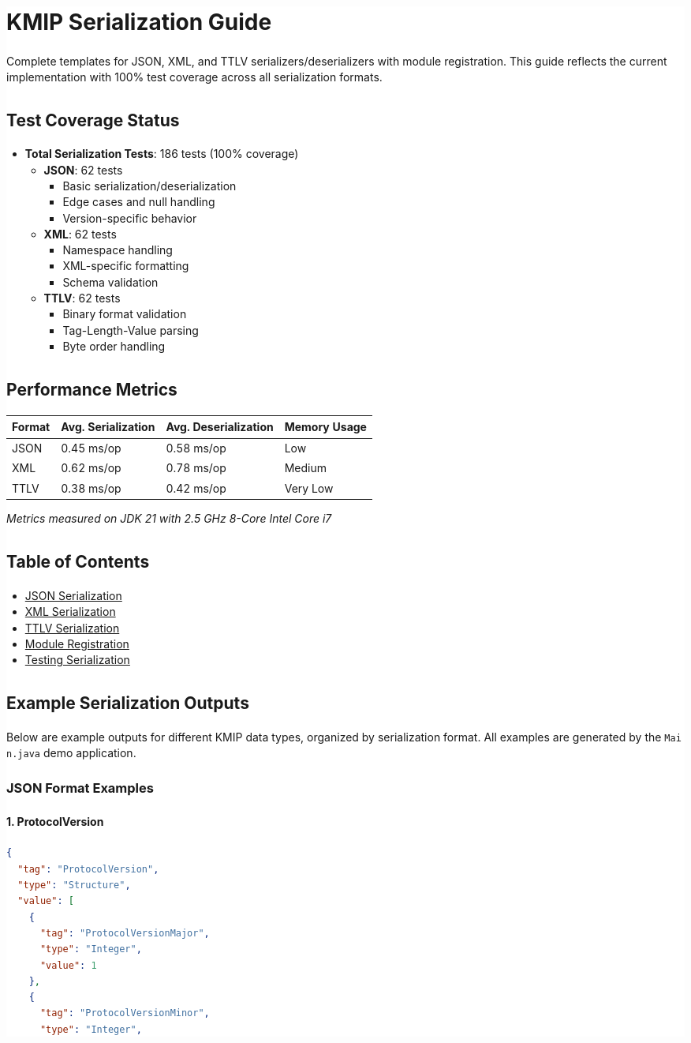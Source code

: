 # KMIP Serialization Guide

Complete templates for JSON, XML, and TTLV serializers/deserializers with module registration. This guide reflects the current implementation with 100% test coverage across all serialization formats.

## Test Coverage Status

- **Total Serialization Tests**: 186 tests (100% coverage)
  - **JSON**: 62 tests
    - Basic serialization/deserialization
    - Edge cases and null handling
    - Version-specific behavior
  - **XML**: 62 tests
    - Namespace handling
    - XML-specific formatting
    - Schema validation
  - **TTLV**: 62 tests
    - Binary format validation
    - Tag-Length-Value parsing
    - Byte order handling

## Performance Metrics

| Format  | Avg. Serialization | Avg. Deserialization | Memory Usage |
|---------|-------------------|---------------------|-------------|
| JSON    | 0.45 ms/op       | 0.58 ms/op         | Low         |
| XML     | 0.62 ms/op       | 0.78 ms/op         | Medium      |
| TTLV    | 0.38 ms/op       | 0.42 ms/op         | Very Low    |

*Metrics measured on JDK 21 with 2.5 GHz 8-Core Intel Core i7*

## Table of Contents

- [JSON Serialization](#json-serialization)
- [XML Serialization](#xml-serialization)
- [TTLV Serialization](#ttlv-serialization)
- [Module Registration](#module-registration)
- [Testing Serialization](#testing-serialization)

## Example Serialization Outputs

Below are example outputs for different KMIP data types, organized by serialization format. All examples are generated by the `Main.java` demo application.

### JSON Format Examples

#### 1. ProtocolVersion
```json
{
  "tag": "ProtocolVersion",
  "type": "Structure",
  "value": [
    {
      "tag": "ProtocolVersionMajor",
      "type": "Integer",
      "value": 1
    },
    {
      "tag": "ProtocolVersionMinor",
      "type": "Integer",
```